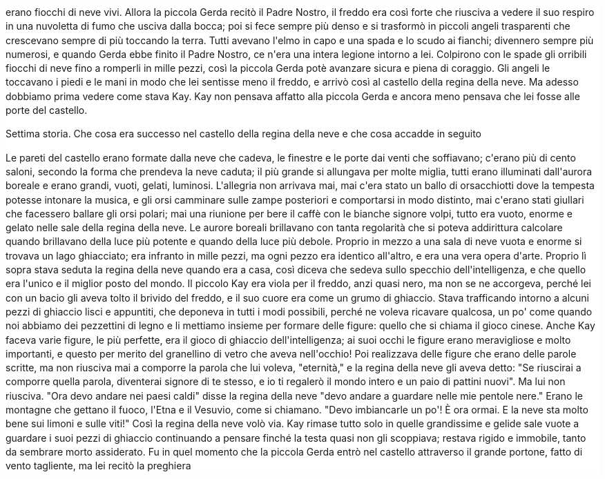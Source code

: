 erano fiocchi di neve vivi.
Allora la piccola Gerda recitò il Padre Nostro, il freddo era così forte
che riusciva a vedere il suo respiro in una nuvoletta di fumo che usciva
dalla bocca; poi si fece sempre più denso e si trasformò in piccoli
angeli trasparenti che crescevano sempre di più toccando la terra. Tutti
avevano l'elmo in capo e una spada e lo scudo ai fianchi; divennero
sempre più numerosi, e quando Gerda ebbe finito il Padre Nostro, ce
n'era una intera legione intorno a lei. Colpirono con le spade gli
orribili fiocchi di neve fino a romperli in mille pezzi, così la piccola
Gerda potè avanzare sicura e piena di coraggio. Gli angeli le toccavano
i piedi e le mani in modo che lei sentisse meno il freddo, e arrivò così
al castello della regina della neve.
Ma adesso dobbiamo prima vedere come stava Kay. Kay non pensava affatto
alla piccola Gerda e ancora meno pensava che lei fosse alle porte del
castello.

Settima storia. Che cosa era successo nel castello della regina della
neve e che cosa accadde in seguito

Le pareti del castello erano formate dalla neve che cadeva, le finestre
e le porte dai venti che soffiavano; c'erano più di cento saloni,
secondo la forma che prendeva la neve caduta; il più grande si allungava
per molte miglia, tutti erano illuminati dall'aurora boreale e erano
grandi, vuoti, gelati, luminosi. L'allegria non arrivava mai, mai
c'era stato un ballo di orsacchiotti dove la tempesta potesse intonare
la musica, e gli orsi camminare sulle zampe posteriori e comportarsi in
modo distinto, mai c'erano stati giullari che facessero ballare gli
orsi polari; mai una riunione per bere il caffè con le bianche signore
volpi, tutto era vuoto, enorme e gelato nelle sale della regina della
neve. Le aurore boreali brillavano con tanta regolarità che si poteva
addirittura calcolare quando brillavano della luce più potente e quando
della luce più debole. Proprio in mezzo a una sala di neve vuota e
enorme si trovava un lago ghiacciato; era infranto in mille pezzi, ma
ogni pezzo era identico all'altro, e era una vera opera d'arte.
Proprio lì sopra stava seduta la regina della neve quando era a casa,
così diceva che sedeva sullo specchio dell'intelligenza, e che quello
era l'unico e il miglior posto del mondo.
Il piccolo Kay era viola per il freddo, anzi quasi nero, ma non se ne
accorgeva, perché lei con un bacio gli aveva tolto il brivido del
freddo, e il suo cuore era come un grumo di ghiaccio. Stava trafficando
intorno a alcuni pezzi di ghiaccio lisci e appuntiti, che deponeva in
tutti i modi possibili, perché ne voleva ricavare qualcosa, un po' come
quando noi abbiamo dei pezzettini di legno e li mettiamo insieme per
formare delle figure: quello che si chiama il gioco cinese. Anche Kay
faceva varie figure, le più perfette, era il gioco di ghiaccio
dell'intelligenza; ai suoi occhi le figure erano meravigliose e molto
importanti, e questo per merito del granellino di vetro che aveva
nell'occhio! Poi realizzava delle figure che erano delle parole
scritte, ma non riusciva mai a comporre la parola che lui voleva,
"eternità," e la regina della neve gli aveva detto: "Se riuscirai a
comporre quella parola, diventerai signore di te stesso, e io ti
regalerò il mondo intero e un paio di pattini nuovi". Ma lui non
riusciva.
"Ora devo andare nei paesi caldi" disse la regina della neve "devo
andare a guardare nelle mie pentole nere." Erano le montagne che
gettano il fuoco, l'Etna e il Vesuvio, come si chiamano. "Devo
imbiancarle un po'! È ora ormai. E la neve sta molto bene sui limoni e
sulle viti!" Così la regina della neve volò via.
Kay rimase tutto solo in quelle grandissime e gelide sale vuote a
guardare i suoi pezzi di ghiaccio continuando a pensare finché la testa
quasi non gli scoppiava; restava rigido e immobile, tanto da sembrare
morto assiderato.
Fu in quel momento che la piccola Gerda entrò nel castello attraverso il
grande portone, fatto di vento tagliente, ma lei recitò la preghiera